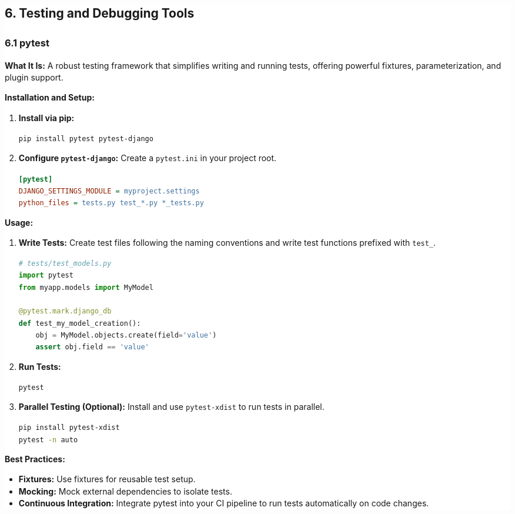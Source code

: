 
## 6. Testing and Debugging Tools

### 6.1 pytest

**What It Is:**
A robust testing framework that simplifies writing and running tests, offering powerful fixtures, parameterization, and plugin support.

**Installation and Setup:**

1. **Install via pip:**
   ```bash
   pip install pytest pytest-django
   ```

2. **Configure `pytest-django`:**
   Create a `pytest.ini` in your project root.
   ```ini
   [pytest]
   DJANGO_SETTINGS_MODULE = myproject.settings
   python_files = tests.py test_*.py *_tests.py
   ```

**Usage:**

1. **Write Tests:**
   Create test files following the naming conventions and write test functions prefixed with `test_`.
   ```python
   # tests/test_models.py
   import pytest
   from myapp.models import MyModel

   @pytest.mark.django_db
   def test_my_model_creation():
       obj = MyModel.objects.create(field='value')
       assert obj.field == 'value'
   ```

2. **Run Tests:**
   ```bash
   pytest
   ```

3. **Parallel Testing (Optional):**
   Install and use `pytest-xdist` to run tests in parallel.
   ```bash
   pip install pytest-xdist
   pytest -n auto
   ```

**Best Practices:**
- **Fixtures:** Use fixtures for reusable test setup.
- **Mocking:** Mock external dependencies to isolate tests.
- **Continuous Integration:** Integrate pytest into your CI pipeline to run tests automatically on code changes.
